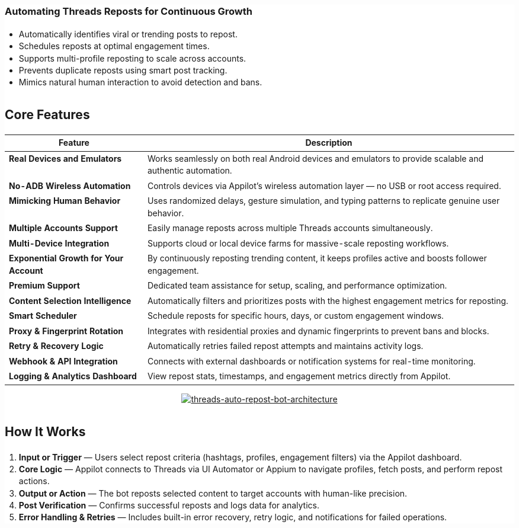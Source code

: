 ### Automating Threads Reposts for Continuous Growth
- Automatically identifies viral or trending posts to repost.
- Schedules reposts at optimal engagement times.
- Supports multi-profile reposting to scale across accounts.
- Prevents duplicate reposts using smart post tracking.
- Mimics natural human interaction to avoid detection and bans.

## Core Features

| Feature | Description |
|----------|-------------|
| **Real Devices and Emulators** | Works seamlessly on both real Android devices and emulators to provide scalable and authentic automation. |
| **No-ADB Wireless Automation** | Controls devices via Appilot’s wireless automation layer — no USB or root access required. |
| **Mimicking Human Behavior** | Uses randomized delays, gesture simulation, and typing patterns to replicate genuine user behavior. |
| **Multiple Accounts Support** | Easily manage reposts across multiple Threads accounts simultaneously. |
| **Multi-Device Integration** | Supports cloud or local device farms for massive-scale reposting workflows. |
| **Exponential Growth for Your Account** | By continuously reposting trending content, it keeps profiles active and boosts follower engagement. |
| **Premium Support** | Dedicated team assistance for setup, scaling, and performance optimization. |
| **Content Selection Intelligence** | Automatically filters and prioritizes posts with the highest engagement metrics for reposting. |
| **Smart Scheduler** | Schedule reposts for specific hours, days, or custom engagement windows. |
| **Proxy & Fingerprint Rotation** | Integrates with residential proxies and dynamic fingerprints to prevent bans and blocks. |
| **Retry & Recovery Logic** | Automatically retries failed repost attempts and maintains activity logs. |
| **Webhook & API Integration** | Connects with external dashboards or notification systems for real-time monitoring. |
| **Logging & Analytics Dashboard** | View repost stats, timestamps, and engagement metrics directly from Appilot. |

</p>
<p align="center">
  <a href="https://appilot.app" target="_blank">
    <img src="media/threads-auto-repost-bot-banner.png" alt="threads-auto-repost-bot-architecture" width="95%">
  </a>
</p>

## How It Works

1. **Input or Trigger** — Users select repost criteria (hashtags, profiles, engagement filters) via the Appilot dashboard.  
2. **Core Logic** — Appilot connects to Threads via UI Automator or Appium to navigate profiles, fetch posts, and perform repost actions.  
3. **Output or Action** — The bot reposts selected content to target accounts with human-like precision.  
4. **Post Verification** — Confirms successful reposts and logs data for analytics.  
5. **Error Handling & Retries** — Includes built-in error recovery, retry logic, and notifications for failed operations.  
